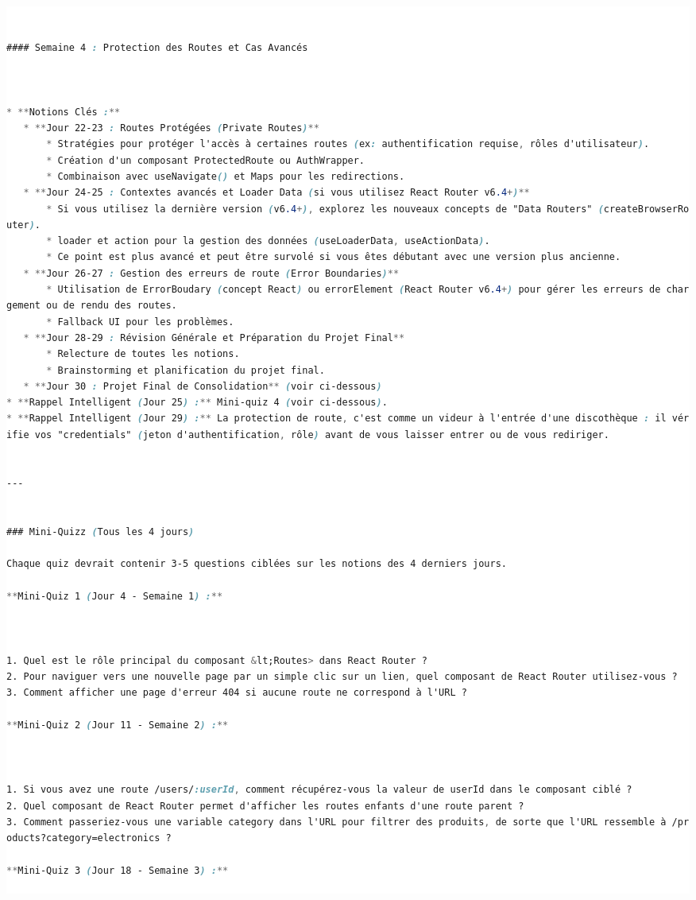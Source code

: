  ``` CSS


#### Semaine 4 : Protection des Routes et Cas Avancés



* **Notions Clés :**
    * **Jour 22-23 : Routes Protégées (Private Routes)**
        * Stratégies pour protéger l'accès à certaines routes (ex: authentification requise, rôles d'utilisateur).
        * Création d'un composant ProtectedRoute ou AuthWrapper.
        * Combinaison avec useNavigate() et Maps pour les redirections.
    * **Jour 24-25 : Contextes avancés et Loader Data (si vous utilisez React Router v6.4+)**
        * Si vous utilisez la dernière version (v6.4+), explorez les nouveaux concepts de "Data Routers" (createBrowserRouter).
        * loader et action pour la gestion des données (useLoaderData, useActionData).
        * Ce point est plus avancé et peut être survolé si vous êtes débutant avec une version plus ancienne.
    * **Jour 26-27 : Gestion des erreurs de route (Error Boundaries)**
        * Utilisation de ErrorBoudary (concept React) ou errorElement (React Router v6.4+) pour gérer les erreurs de chargement ou de rendu des routes.
        * Fallback UI pour les problèmes.
    * **Jour 28-29 : Révision Générale et Préparation du Projet Final**
        * Relecture de toutes les notions.
        * Brainstorming et planification du projet final.
    * **Jour 30 : Projet Final de Consolidation** (voir ci-dessous)
* **Rappel Intelligent (Jour 25) :** Mini-quiz 4 (voir ci-dessous).
* **Rappel Intelligent (Jour 29) :** La protection de route, c'est comme un videur à l'entrée d'une discothèque : il vérifie vos "credentials" (jeton d'authentification, rôle) avant de vous laisser entrer ou de vous rediriger.


---


### Mini-Quizz (Tous les 4 jours)

Chaque quiz devrait contenir 3-5 questions ciblées sur les notions des 4 derniers jours.

**Mini-Quiz 1 (Jour 4 - Semaine 1) :**



1. Quel est le rôle principal du composant &lt;Routes> dans React Router ?
2. Pour naviguer vers une nouvelle page par un simple clic sur un lien, quel composant de React Router utilisez-vous ?
3. Comment afficher une page d'erreur 404 si aucune route ne correspond à l'URL ?

**Mini-Quiz 2 (Jour 11 - Semaine 2) :**



1. Si vous avez une route /users/:userId, comment récupérez-vous la valeur de userId dans le composant ciblé ?
2. Quel composant de React Router permet d'afficher les routes enfants d'une route parent ?
3. Comment passeriez-vous une variable category dans l'URL pour filtrer des produits, de sorte que l'URL ressemble à /products?category=electronics ?

**Mini-Quiz 3 (Jour 18 - Semaine 3) :**



 ```